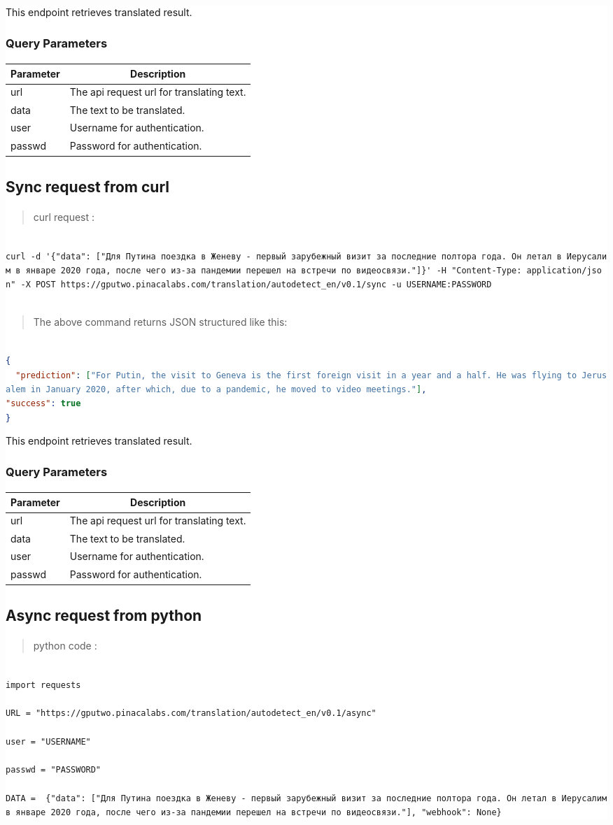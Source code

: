 This endpoint retrieves translated result.

### Query Parameters

Parameter | Description
--------- | -----------
url | The api request url for translating text.
data | The text to be translated.
user | Username for authentication.
passwd | Password for authentication.

## Sync request from curl

> curl request :

```python/curl

curl -d '{"data": ["Для Путина поездка в Женеву - первый зарубежный визит за последние полтора года. Он летал в Иерусалим в январе 2020 года, после чего из-за пандемии перешел на встречи по видеосвязи."]}' -H "Content-Type: application/json" -X POST https://gputwo.pinacalabs.com/translation/autodetect_en/v0.1/sync -u USERNAME:PASSWORD


```

> The above command returns JSON structured like this:

```json

{
  "prediction": ["For Putin, the visit to Geneva is the first foreign visit in a year and a half. He was flying to Jerusalem in January 2020, after which, due to a pandemic, he moved to video meetings."], 
"success": true
}

```

This endpoint retrieves translated result.

### Query Parameters

Parameter | Description
--------- | -----------
url | The api request url for translating text.
data | The text to be translated.
user | Username for authentication.
passwd | Password for authentication.

## Async request from python

>python code :

```python/curl

import requests

URL = "https://gputwo.pinacalabs.com/translation/autodetect_en/v0.1/async"

user = "USERNAME"

passwd = "PASSWORD"

DATA =  {"data": ["Для Путина поездка в Женеву - первый зарубежный визит за последние полтора года. Он летал в Иерусалим в январе 2020 года, после чего из-за пандемии перешел на встречи по видеосвязи."], "webhook": None}

```